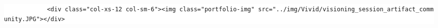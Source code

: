                 <div class="col-xs-12 col-sm-6"><img class="portfolio-img" src="../img/Vivid/visioning_session_artifact_community.JPG"></div>